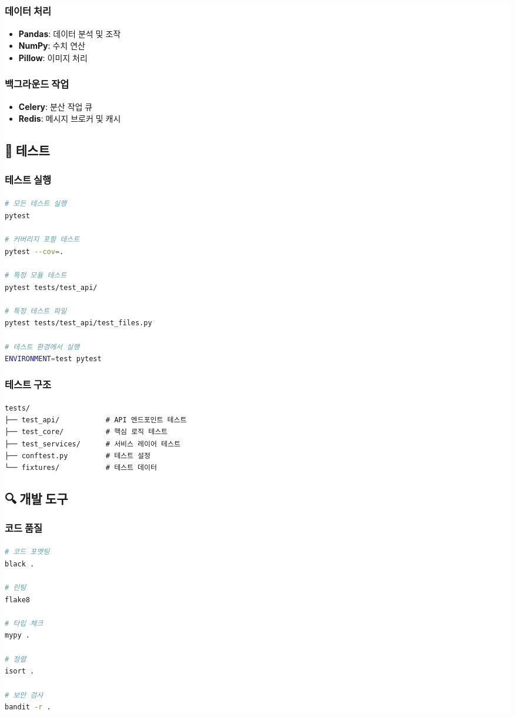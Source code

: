### 데이터 처리
- **Pandas**: 데이터 분석 및 조작
- **NumPy**: 수치 연산
- **Pillow**: 이미지 처리

### 백그라운드 작업
- **Celery**: 분산 작업 큐
- **Redis**: 메시지 브로커 및 캐시

## 🧪 테스트

### 테스트 실행
```bash
# 모든 테스트 실행
pytest

# 커버리지 포함 테스트
pytest --cov=.

# 특정 모듈 테스트
pytest tests/test_api/

# 특정 테스트 파일
pytest tests/test_api/test_files.py

# 테스트 환경에서 실행
ENVIRONMENT=test pytest
```

### 테스트 구조
```
tests/
├── test_api/           # API 엔드포인트 테스트
├── test_core/          # 핵심 로직 테스트
├── test_services/      # 서비스 레이어 테스트
├── conftest.py         # 테스트 설정
└── fixtures/           # 테스트 데이터
```

## 🔍 개발 도구

### 코드 품질
```bash
# 코드 포맷팅
black .

# 린팅
flake8

# 타입 체크
mypy .

# 정렬
isort .

# 보안 검사
bandit -r .
```
